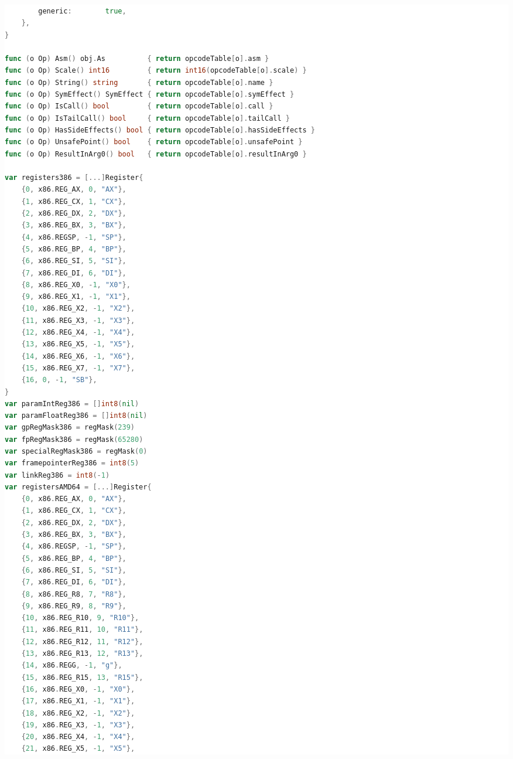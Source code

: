 ```go
		generic:        true,
	},
}

func (o Op) Asm() obj.As          { return opcodeTable[o].asm }
func (o Op) Scale() int16         { return int16(opcodeTable[o].scale) }
func (o Op) String() string       { return opcodeTable[o].name }
func (o Op) SymEffect() SymEffect { return opcodeTable[o].symEffect }
func (o Op) IsCall() bool         { return opcodeTable[o].call }
func (o Op) IsTailCall() bool     { return opcodeTable[o].tailCall }
func (o Op) HasSideEffects() bool { return opcodeTable[o].hasSideEffects }
func (o Op) UnsafePoint() bool    { return opcodeTable[o].unsafePoint }
func (o Op) ResultInArg0() bool   { return opcodeTable[o].resultInArg0 }

var registers386 = [...]Register{
	{0, x86.REG_AX, 0, "AX"},
	{1, x86.REG_CX, 1, "CX"},
	{2, x86.REG_DX, 2, "DX"},
	{3, x86.REG_BX, 3, "BX"},
	{4, x86.REGSP, -1, "SP"},
	{5, x86.REG_BP, 4, "BP"},
	{6, x86.REG_SI, 5, "SI"},
	{7, x86.REG_DI, 6, "DI"},
	{8, x86.REG_X0, -1, "X0"},
	{9, x86.REG_X1, -1, "X1"},
	{10, x86.REG_X2, -1, "X2"},
	{11, x86.REG_X3, -1, "X3"},
	{12, x86.REG_X4, -1, "X4"},
	{13, x86.REG_X5, -1, "X5"},
	{14, x86.REG_X6, -1, "X6"},
	{15, x86.REG_X7, -1, "X7"},
	{16, 0, -1, "SB"},
}
var paramIntReg386 = []int8(nil)
var paramFloatReg386 = []int8(nil)
var gpRegMask386 = regMask(239)
var fpRegMask386 = regMask(65280)
var specialRegMask386 = regMask(0)
var framepointerReg386 = int8(5)
var linkReg386 = int8(-1)
var registersAMD64 = [...]Register{
	{0, x86.REG_AX, 0, "AX"},
	{1, x86.REG_CX, 1, "CX"},
	{2, x86.REG_DX, 2, "DX"},
	{3, x86.REG_BX, 3, "BX"},
	{4, x86.REGSP, -1, "SP"},
	{5, x86.REG_BP, 4, "BP"},
	{6, x86.REG_SI, 5, "SI"},
	{7, x86.REG_DI, 6, "DI"},
	{8, x86.REG_R8, 7, "R8"},
	{9, x86.REG_R9, 8, "R9"},
	{10, x86.REG_R10, 9, "R10"},
	{11, x86.REG_R11, 10, "R11"},
	{12, x86.REG_R12, 11, "R12"},
	{13, x86.REG_R13, 12, "R13"},
	{14, x86.REGG, -1, "g"},
	{15, x86.REG_R15, 13, "R15"},
	{16, x86.REG_X0, -1, "X0"},
	{17, x86.REG_X1, -1, "X1"},
	{18, x86.REG_X2, -1, "X2"},
	{19, x86.REG_X3, -1, "X3"},
	{20, x86.REG_X4, -1, "X4"},
	{21, x86.REG_X5, -1, "X5"},
```